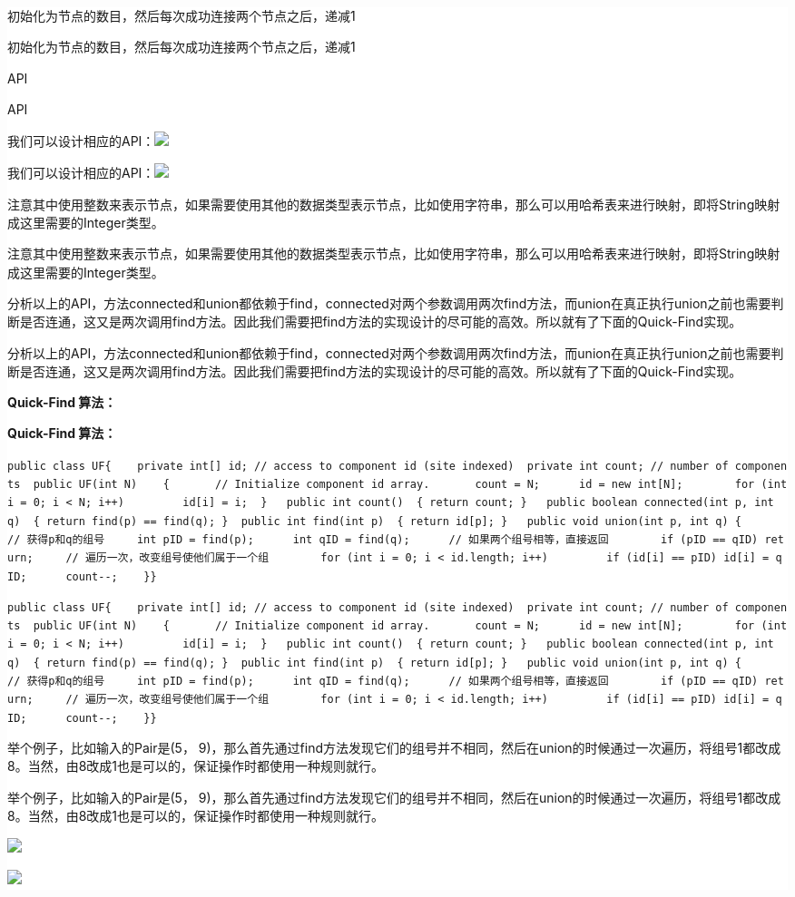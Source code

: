 初始化为节点的数目，然后每次成功连接两个节点之后，递减1

初始化为节点的数目，然后每次成功连接两个节点之后，递减1

API

API

我们可以设计相应的API：![](https://img-my.csdn.net/uploads/201206/12/1339479136_7058.png)  
  


我们可以设计相应的API：![](https://img-my.csdn.net/uploads/201206/12/1339479136_7058.png)  
  


注意其中使用整数来表示节点，如果需要使用其他的数据类型表示节点，比如使用字符串，那么可以用哈希表来进行映射，即将String映射成这里需要的Integer类型。

注意其中使用整数来表示节点，如果需要使用其他的数据类型表示节点，比如使用字符串，那么可以用哈希表来进行映射，即将String映射成这里需要的Integer类型。

分析以上的API，方法connected和union都依赖于find，connected对两个参数调用两次find方法，而union在真正执行union之前也需要判断是否连通，这又是两次调用find方法。因此我们需要把find方法的实现设计的尽可能的高效。所以就有了下面的Quick-Find实现。

分析以上的API，方法connected和union都依赖于find，connected对两个参数调用两次find方法，而union在真正执行union之前也需要判断是否连通，这又是两次调用find方法。因此我们需要把find方法的实现设计的尽可能的高效。所以就有了下面的Quick-Find实现。

**Quick-Find 算法：**

**Quick-Find 算法：**

```text
public class UF{	private int[] id; // access to component id (site indexed)	private int count; // number of components	public UF(int N)	{		// Initialize component id array.		count = N;		id = new int[N];		for (int i = 0; i < N; i++)			id[i] = i;	}	public int count()	{ return count; }	public boolean connected(int p, int q)	{ return find(p) == find(q); }	public int find(int p)	{ return id[p]; }	public void union(int p, int q)	{ 		// 获得p和q的组号		int pID = find(p);		int qID = find(q);		// 如果两个组号相等，直接返回		if (pID == qID) return;		// 遍历一次，改变组号使他们属于一个组		for (int i = 0; i < id.length; i++)			if (id[i] == pID) id[i] = qID;		count--;	}}
```

```text
public class UF{	private int[] id; // access to component id (site indexed)	private int count; // number of components	public UF(int N)	{		// Initialize component id array.		count = N;		id = new int[N];		for (int i = 0; i < N; i++)			id[i] = i;	}	public int count()	{ return count; }	public boolean connected(int p, int q)	{ return find(p) == find(q); }	public int find(int p)	{ return id[p]; }	public void union(int p, int q)	{ 		// 获得p和q的组号		int pID = find(p);		int qID = find(q);		// 如果两个组号相等，直接返回		if (pID == qID) return;		// 遍历一次，改变组号使他们属于一个组		for (int i = 0; i < id.length; i++)			if (id[i] == pID) id[i] = qID;		count--;	}}
```

举个例子，比如输入的Pair是\(5， 9\)，那么首先通过find方法发现它们的组号并不相同，然后在union的时候通过一次遍历，将组号1都改成8。当然，由8改成1也是可以的，保证操作时都使用一种规则就行。

举个例子，比如输入的Pair是\(5， 9\)，那么首先通过find方法发现它们的组号并不相同，然后在union的时候通过一次遍历，将组号1都改成8。当然，由8改成1也是可以的，保证操作时都使用一种规则就行。

![](https://img-my.csdn.net/uploads/201206/12/1339479271_3352.png)

![](https://img-my.csdn.net/uploads/201206/12/1339479271_3352.png)
